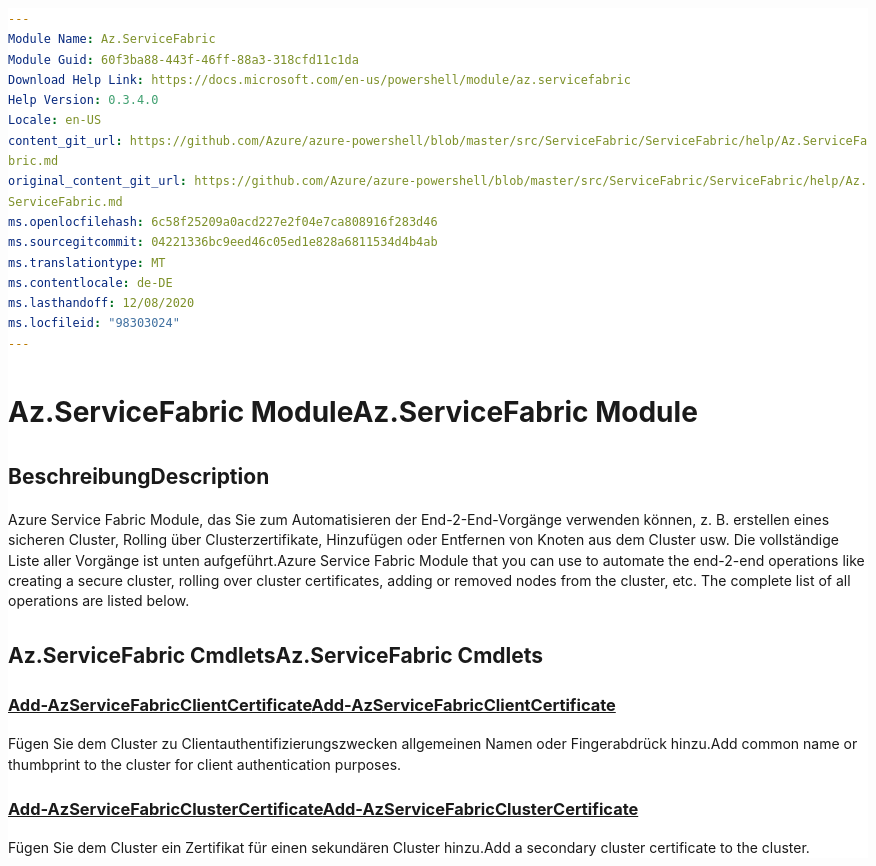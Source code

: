 ```yaml
---
Module Name: Az.ServiceFabric
Module Guid: 60f3ba88-443f-46ff-88a3-318cfd11c1da
Download Help Link: https://docs.microsoft.com/en-us/powershell/module/az.servicefabric
Help Version: 0.3.4.0
Locale: en-US
content_git_url: https://github.com/Azure/azure-powershell/blob/master/src/ServiceFabric/ServiceFabric/help/Az.ServiceFabric.md
original_content_git_url: https://github.com/Azure/azure-powershell/blob/master/src/ServiceFabric/ServiceFabric/help/Az.ServiceFabric.md
ms.openlocfilehash: 6c58f25209a0acd227e2f04e7ca808916f283d46
ms.sourcegitcommit: 04221336bc9eed46c05ed1e828a6811534d4b4ab
ms.translationtype: MT
ms.contentlocale: de-DE
ms.lasthandoff: 12/08/2020
ms.locfileid: "98303024"
---
```

# <span data-ttu-id="c9ebb-101">Az.ServiceFabric Module</span><span class="sxs-lookup"><span data-stu-id="c9ebb-101">Az.ServiceFabric Module</span></span>
## <span data-ttu-id="c9ebb-102">Beschreibung</span><span class="sxs-lookup"><span data-stu-id="c9ebb-102">Description</span></span>
<span data-ttu-id="c9ebb-103">Azure Service Fabric Module, das Sie zum Automatisieren der End-2-End-Vorgänge verwenden können, z. B. erstellen eines sicheren Cluster, Rolling über Clusterzertifikate, Hinzufügen oder Entfernen von Knoten aus dem Cluster usw. Die vollständige Liste aller Vorgänge ist unten aufgeführt.</span><span class="sxs-lookup"><span data-stu-id="c9ebb-103">Azure Service Fabric Module that you can use to automate the end-2-end operations like creating a secure cluster, rolling over cluster certificates, adding or removed nodes from the cluster, etc. The complete list of all operations are listed below.</span></span>

## <span data-ttu-id="c9ebb-104">Az.ServiceFabric Cmdlets</span><span class="sxs-lookup"><span data-stu-id="c9ebb-104">Az.ServiceFabric Cmdlets</span></span>
### [<span data-ttu-id="c9ebb-105">Add-AzServiceFabricClientCertificate</span><span class="sxs-lookup"><span data-stu-id="c9ebb-105">Add-AzServiceFabricClientCertificate</span></span>](Add-AzServiceFabricClientCertificate.md)
<span data-ttu-id="c9ebb-106">Fügen Sie dem Cluster zu Clientauthentifizierungszwecken allgemeinen Namen oder Fingerabdrück hinzu.</span><span class="sxs-lookup"><span data-stu-id="c9ebb-106">Add common name or thumbprint to the cluster for client authentication purposes.</span></span>

### [<span data-ttu-id="c9ebb-107">Add-AzServiceFabricClusterCertificate</span><span class="sxs-lookup"><span data-stu-id="c9ebb-107">Add-AzServiceFabricClusterCertificate</span></span>](Add-AzServiceFabricClusterCertificate.md)
<span data-ttu-id="c9ebb-108">Fügen Sie dem Cluster ein Zertifikat für einen sekundären Cluster hinzu.</span><span class="sxs-lookup"><span data-stu-id="c9ebb-108">Add a secondary cluster certificate to the cluster.</span></span>
